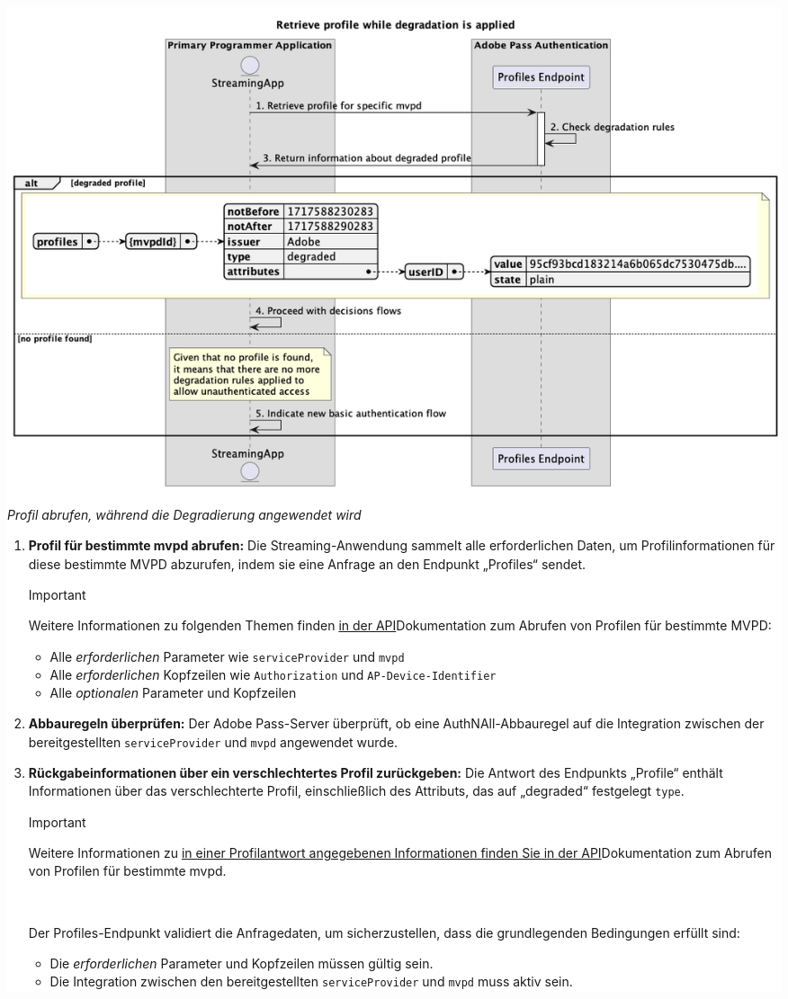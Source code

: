 ![Profil abrufen, während die Degradierung angewendet wird](../../../../../assets/rest-api-v2/flows/degraded-access-flows/rest-api-v2-retrieve-profile-while-degradation-is-applied-flow.png)

*Profil abrufen, während die Degradierung angewendet wird*

1. **Profil für bestimmte mvpd abrufen:** Die Streaming-Anwendung sammelt alle erforderlichen Daten, um Profilinformationen für diese bestimmte MVPD abzurufen, indem sie eine Anfrage an den Endpunkt „Profiles“ sendet.

   >[!IMPORTANT]
   >
   > Weitere Informationen zu folgenden Themen finden [&#x200B; in der API](../../apis/profiles-apis/rest-api-v2-profiles-apis-retrieve-profile-for-specific-mvpd.md)Dokumentation zum Abrufen von Profilen für bestimmte MVPD:
   >
   > * Alle _erforderlichen_ Parameter wie `serviceProvider` und `mvpd`
   > * Alle _erforderlichen_ Kopfzeilen wie `Authorization` und `AP-Device-Identifier`
   > * Alle _optionalen_ Parameter und Kopfzeilen

1. **Abbauregeln überprüfen:** Der Adobe Pass-Server überprüft, ob eine AuthNAll-Abbauregel auf die Integration zwischen der bereitgestellten `serviceProvider` und `mvpd` angewendet wurde.

1. **Rückgabeinformationen über ein verschlechtertes Profil zurückgeben:** Die Antwort des Endpunkts „Profile“ enthält Informationen über das verschlechterte Profil, einschließlich des Attributs, das auf „degraded“ festgelegt `type`.

   >[!IMPORTANT]
   >
   > Weitere Informationen zu [&#x200B; in einer Profilantwort angegebenen Informationen finden Sie in der API](../../apis/profiles-apis/rest-api-v2-profiles-apis-retrieve-profile-for-specific-mvpd.md)Dokumentation zum Abrufen von Profilen für bestimmte mvpd.
   >
   > <br/>
   >
   > Der Profiles-Endpunkt validiert die Anfragedaten, um sicherzustellen, dass die grundlegenden Bedingungen erfüllt sind:
   >
   > * Die _erforderlichen_ Parameter und Kopfzeilen müssen gültig sein.
   > * Die Integration zwischen den bereitgestellten `serviceProvider` und `mvpd` muss aktiv sein.
   >